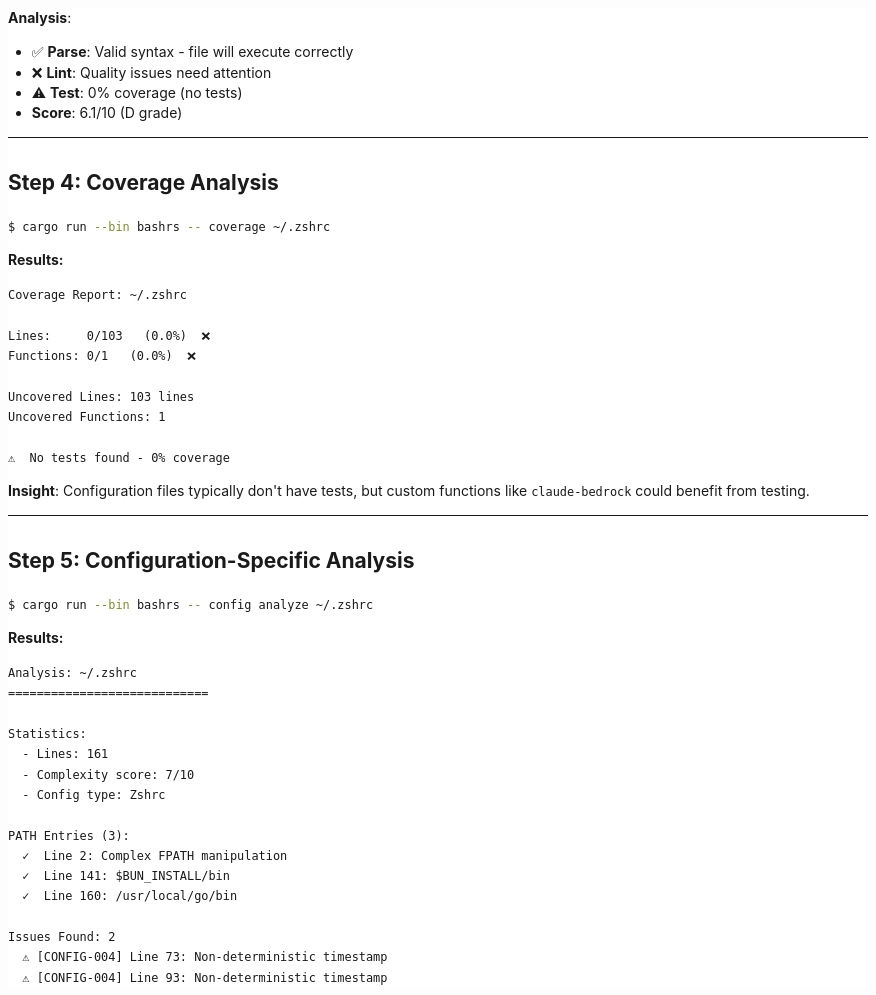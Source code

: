 **Analysis**:
- ✅ **Parse**: Valid syntax - file will execute correctly
- ❌ **Lint**: Quality issues need attention
- ⚠️ **Test**: 0% coverage (no tests)
- **Score**: 6.1/10 (D grade)

---

## Step 4: Coverage Analysis

```bash
$ cargo run --bin bashrs -- coverage ~/.zshrc
```

**Results:**
```text
Coverage Report: ~/.zshrc

Lines:     0/103   (0.0%)  ❌
Functions: 0/1   (0.0%)  ❌

Uncovered Lines: 103 lines
Uncovered Functions: 1

⚠️  No tests found - 0% coverage
```

**Insight**: Configuration files typically don't have tests, but custom functions like `claude-bedrock` could benefit from testing.

---

## Step 5: Configuration-Specific Analysis

```bash
$ cargo run --bin bashrs -- config analyze ~/.zshrc
```

**Results:**
```text
Analysis: ~/.zshrc
============================

Statistics:
  - Lines: 161
  - Complexity score: 7/10
  - Config type: Zshrc

PATH Entries (3):
  ✓  Line 2: Complex FPATH manipulation
  ✓  Line 141: $BUN_INSTALL/bin
  ✓  Line 160: /usr/local/go/bin

Issues Found: 2
  ⚠ [CONFIG-004] Line 73: Non-deterministic timestamp
  ⚠ [CONFIG-004] Line 93: Non-deterministic timestamp
```

